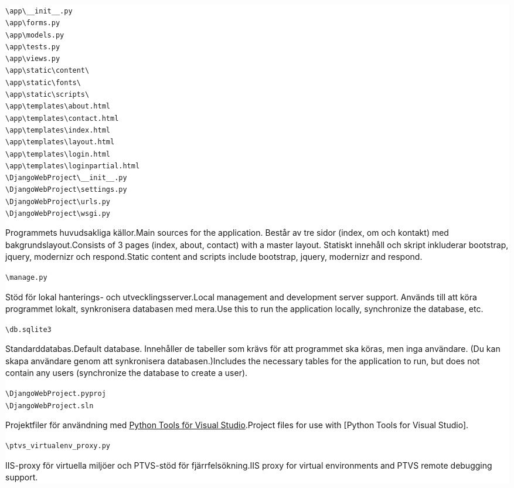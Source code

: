     \app\__init__.py
    \app\forms.py
    \app\models.py
    \app\tests.py
    \app\views.py
    \app\static\content\
    \app\static\fonts\
    \app\static\scripts\
    \app\templates\about.html
    \app\templates\contact.html
    \app\templates\index.html
    \app\templates\layout.html
    \app\templates\login.html
    \app\templates\loginpartial.html
    \DjangoWebProject\__init__.py
    \DjangoWebProject\settings.py
    \DjangoWebProject\urls.py
    \DjangoWebProject\wsgi.py

<span data-ttu-id="d2f1f-141">Programmets huvudsakliga källor.</span><span class="sxs-lookup"><span data-stu-id="d2f1f-141">Main sources for the application.</span></span> <span data-ttu-id="d2f1f-142">Består av tre sidor (index, om och kontakt) med bakgrundslayout.</span><span class="sxs-lookup"><span data-stu-id="d2f1f-142">Consists of 3 pages (index, about, contact) with a master layout.</span></span> <span data-ttu-id="d2f1f-143">Statiskt innehåll och skript inkluderar bootstrap, jquery, modernizr och respond.</span><span class="sxs-lookup"><span data-stu-id="d2f1f-143">Static content and scripts include bootstrap, jquery, modernizr and respond.</span></span>

    \manage.py

<span data-ttu-id="d2f1f-144">Stöd för lokal hanterings- och utvecklingsserver.</span><span class="sxs-lookup"><span data-stu-id="d2f1f-144">Local management and development server support.</span></span> <span data-ttu-id="d2f1f-145">Används till att köra programmet lokalt, synkronisera databasen med mera.</span><span class="sxs-lookup"><span data-stu-id="d2f1f-145">Use this to run the application locally, synchronize the database, etc.</span></span>

    \db.sqlite3

<span data-ttu-id="d2f1f-146">Standarddatabas.</span><span class="sxs-lookup"><span data-stu-id="d2f1f-146">Default database.</span></span> <span data-ttu-id="d2f1f-147">Innehåller de tabeller som krävs för att programmet ska köras, men inga användare. (Du kan skapa användare genom att synkronisera databasen.)</span><span class="sxs-lookup"><span data-stu-id="d2f1f-147">Includes the necessary tables for the application to run, but does not contain any users (synchronize the database to create a user).</span></span>

    \DjangoWebProject.pyproj
    \DjangoWebProject.sln

<span data-ttu-id="d2f1f-148">Projektfiler för användning med [Python Tools för Visual Studio].</span><span class="sxs-lookup"><span data-stu-id="d2f1f-148">Project files for use with [Python Tools for Visual Studio].</span></span>

    \ptvs_virtualenv_proxy.py

<span data-ttu-id="d2f1f-149">IIS-proxy för virtuella miljöer och PTVS-stöd för fjärrfelsökning.</span><span class="sxs-lookup"><span data-stu-id="d2f1f-149">IIS proxy for virtual environments and PTVS remote debugging support.</span></span>


[Django och MySQL på Azure med Python Tools för Visual Studio]: web-sites-python-ptvs-django-mysql.md
[Django och SQL Database på Azure med Python Tools för Visual Studio]: web-sites-python-ptvs-django-sql.md
[SQL Database]: web-sites-python-ptvs-django-sql.md
[MySQL]: web-sites-python-ptvs-django-mysql.md
[Azure SDK för Python 2.7]: http://go.microsoft.com/fwlink/?linkid=254281
[Azure SDK för Python 3.4]: http://go.microsoft.com/fwlink/?linkid=516990
[python.org]: http://www.python.org/
[Git för Windows]: http://msysgit.github.io/
[GitHub för Windows]: https://windows.github.com/
[Python Tools för Visual Studio]: http://aka.ms/ptvs
[Python Tools 2.2 för Visual Studio]: http://go.microsoft.com/fwlink/?LinkID=624025
[Visual Studio]: http://www.visualstudio.com/
[Dokumentationen om Python Tools för Visual Studio]: http://aka.ms/ptvsdocs
[Django-dokumentation]: https://www.djangoproject.com/